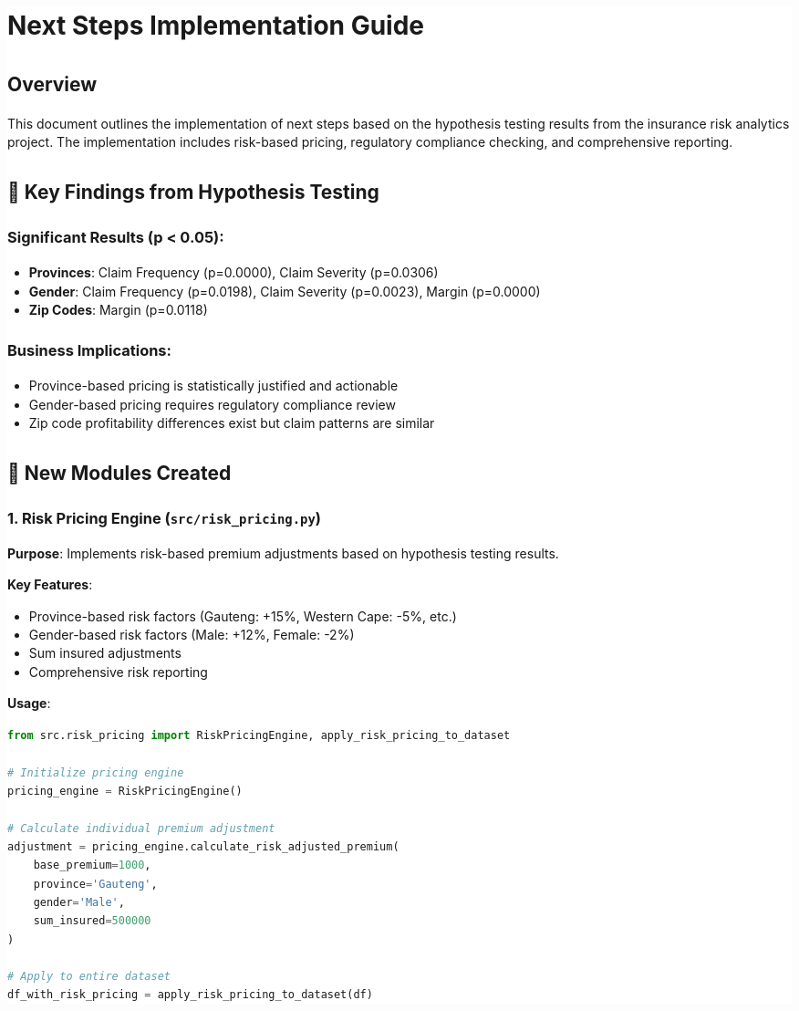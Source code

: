 # Next Steps Implementation Guide

## Overview

This document outlines the implementation of next steps based on the hypothesis testing results from the insurance risk analytics project. The implementation includes risk-based pricing, regulatory compliance checking, and comprehensive reporting.

## 🎯 Key Findings from Hypothesis Testing

### Significant Results (p < 0.05):
- **Provinces**: Claim Frequency (p=0.0000), Claim Severity (p=0.0306)
- **Gender**: Claim Frequency (p=0.0198), Claim Severity (p=0.0023), Margin (p=0.0000)
- **Zip Codes**: Margin (p=0.0118)

### Business Implications:
- Province-based pricing is statistically justified and actionable
- Gender-based pricing requires regulatory compliance review
- Zip code profitability differences exist but claim patterns are similar

## 📁 New Modules Created

### 1. Risk Pricing Engine (`src/risk_pricing.py`)

**Purpose**: Implements risk-based premium adjustments based on hypothesis testing results.

**Key Features**:
- Province-based risk factors (Gauteng: +15%, Western Cape: -5%, etc.)
- Gender-based risk factors (Male: +12%, Female: -2%)
- Sum insured adjustments
- Comprehensive risk reporting

**Usage**:
```python
from src.risk_pricing import RiskPricingEngine, apply_risk_pricing_to_dataset

# Initialize pricing engine
pricing_engine = RiskPricingEngine()

# Calculate individual premium adjustment
adjustment = pricing_engine.calculate_risk_adjusted_premium(
    base_premium=1000,
    province='Gauteng',
    gender='Male',
    sum_insured=500000
)

# Apply to entire dataset
df_with_risk_pricing = apply_risk_pricing_to_dataset(df)
```
